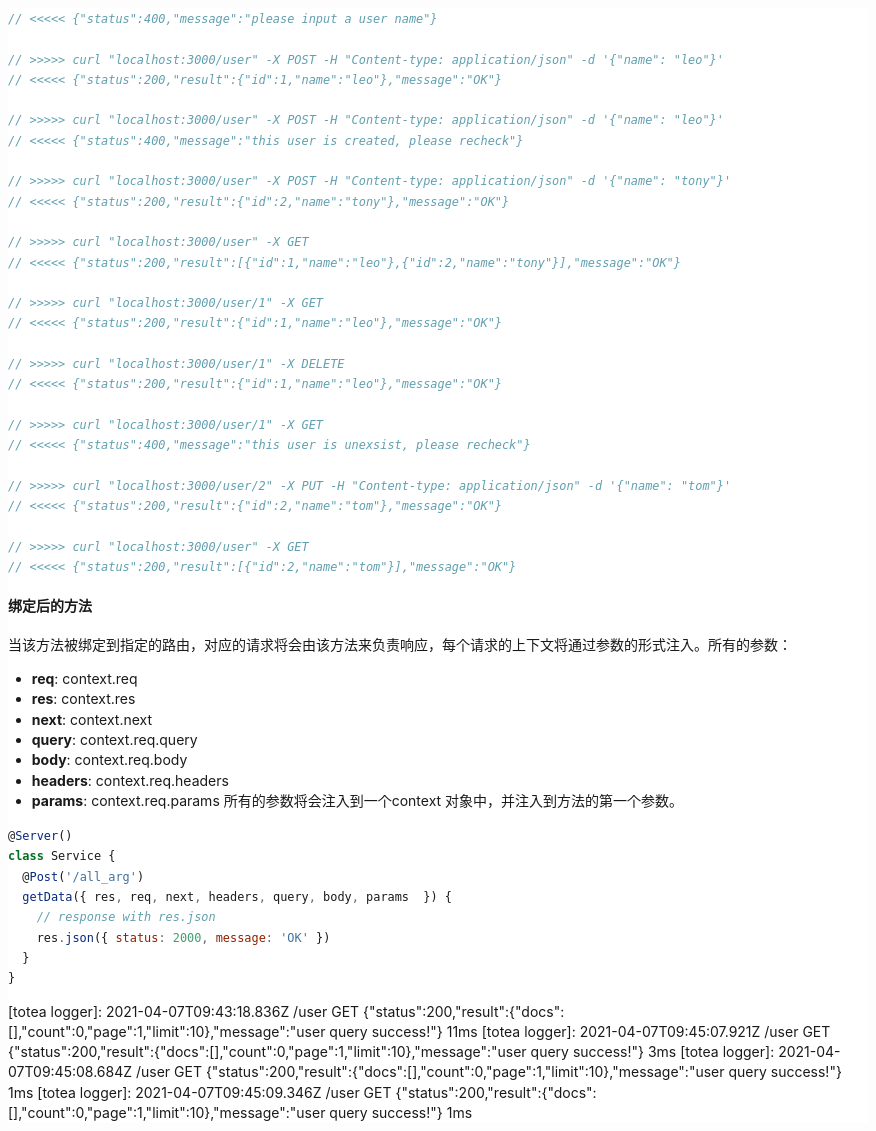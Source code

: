 ```javascript
// <<<<< {"status":400,"message":"please input a user name"}

// >>>>> curl "localhost:3000/user" -X POST -H "Content-type: application/json" -d '{"name": "leo"}'
// <<<<< {"status":200,"result":{"id":1,"name":"leo"},"message":"OK"}

// >>>>> curl "localhost:3000/user" -X POST -H "Content-type: application/json" -d '{"name": "leo"}'
// <<<<< {"status":400,"message":"this user is created, please recheck"}

// >>>>> curl "localhost:3000/user" -X POST -H "Content-type: application/json" -d '{"name": "tony"}'
// <<<<< {"status":200,"result":{"id":2,"name":"tony"},"message":"OK"}

// >>>>> curl "localhost:3000/user" -X GET
// <<<<< {"status":200,"result":[{"id":1,"name":"leo"},{"id":2,"name":"tony"}],"message":"OK"}

// >>>>> curl "localhost:3000/user/1" -X GET
// <<<<< {"status":200,"result":{"id":1,"name":"leo"},"message":"OK"}

// >>>>> curl "localhost:3000/user/1" -X DELETE
// <<<<< {"status":200,"result":{"id":1,"name":"leo"},"message":"OK"}

// >>>>> curl "localhost:3000/user/1" -X GET
// <<<<< {"status":400,"message":"this user is unexsist, please recheck"}

// >>>>> curl "localhost:3000/user/2" -X PUT -H "Content-type: application/json" -d '{"name": "tom"}'
// <<<<< {"status":200,"result":{"id":2,"name":"tom"},"message":"OK"}

// >>>>> curl "localhost:3000/user" -X GET
// <<<<< {"status":200,"result":[{"id":2,"name":"tom"}],"message":"OK"}
```

#### 绑定后的方法

当该方法被绑定到指定的路由，对应的请求将会由该方法来负责响应，每个请求的上下文将通过参数的形式注入。所有的参数：
*  **req**: context.req
*  **res**: context.res
*  **next**: context.next
*  **query**: context.req.query
*  **body**: context.req.body
*  **headers**: context.req.headers
*  **params**: context.req.params
所有的参数将会注入到一个context 对象中，并注入到方法的第一个参数。

```javascript
@Server()
class Service {
  @Post('/all_arg')
  getData({ res, req, next, headers, query, body, params  }) {
	// response with res.json
	res.json({ status: 2000, message: 'OK' })
  }
}
```


[totea logger]: 2021-04-07T09:43:18.836Z /user GET {"status":200,"result":{"docs":[],"count":0,"page":1,"limit":10},"message":"user query success!"} 11ms
[totea logger]: 2021-04-07T09:45:07.921Z /user GET {"status":200,"result":{"docs":[],"count":0,"page":1,"limit":10},"message":"user query success!"} 3ms
[totea logger]: 2021-04-07T09:45:08.684Z /user GET {"status":200,"result":{"docs":[],"count":0,"page":1,"limit":10},"message":"user query success!"} 1ms
[totea logger]: 2021-04-07T09:45:09.346Z /user GET {"status":200,"result":{"docs":[],"count":0,"page":1,"limit":10},"message":"user query success!"} 1ms